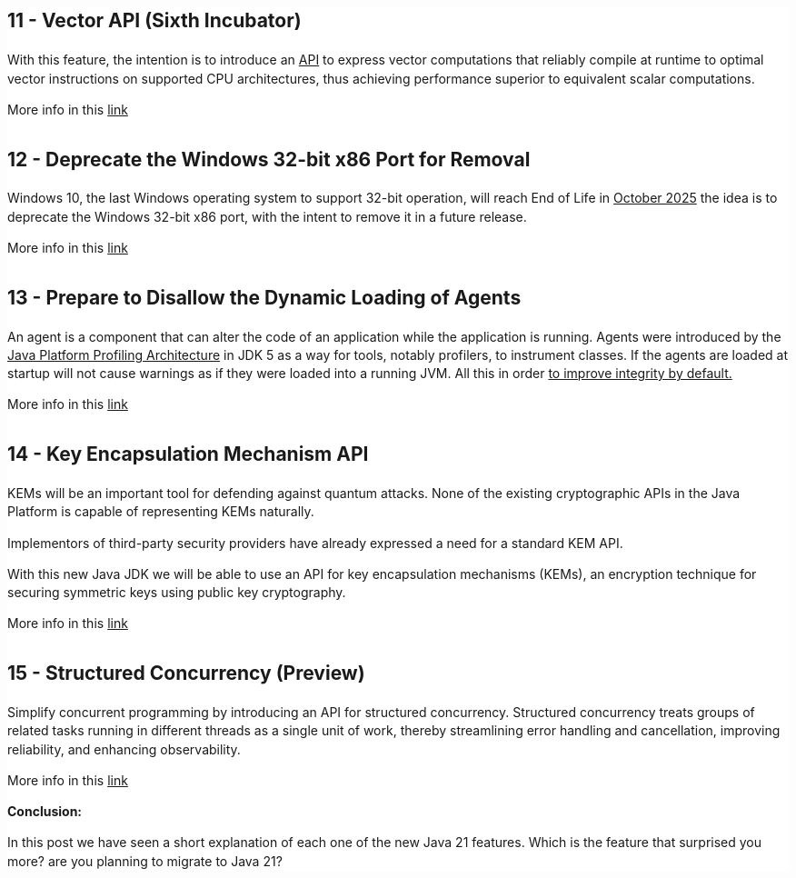 
## 11 - Vector API (Sixth Incubator)

With this feature, the intention is to introduce an <a href="https://docs.oracle.com/en/java/javase/21/docs/api/jdk.incubator.vector/jdk/incubator/vector/Vector.html">API</a> to express vector computations that reliably compile at runtime to optimal vector instructions on supported CPU architectures, thus achieving performance superior to equivalent scalar computations.

More info in this <a href="https://openjdk.org/jeps/448">link</a>

## 12 - Deprecate the Windows 32-bit x86 Port for Removal

Windows 10, the last Windows operating system to support 32-bit operation, will reach End of Life in <a href="https://learn.microsoft.com/es-es/lifecycle/products/windows-10-home-and-pro">October 2025</a> the idea is to deprecate the Windows 32-bit x86 port, with the intent to remove it in a future release.

More info in this <a href="https://openjdk.org/jeps/449">link</a>

## 13 - Prepare to Disallow the Dynamic Loading of Agents

An agent is a component that can alter the code of an application while the application is running. Agents were introduced by the <a href="https://jcp.org/en/jsr/detail?id=163">Java Platform Profiling Architecture</a> in JDK 5 as a way for tools, notably profilers, to instrument classes. If the agents are loaded at startup will not cause warnings as if they were loaded into a running JVM.
All this in order <a href="https://openjdk.org/jeps/8305968">to improve integrity by default.</a>

More info in this <a href="https://openjdk.org/jeps/451">link</a>

## 14 - Key Encapsulation Mechanism API

KEMs will be an important tool for defending against quantum attacks. None of the existing cryptographic APIs in the Java Platform is capable of representing KEMs naturally. 

Implementors of third-party security providers have already expressed a need for a standard KEM API. 

With this new Java JDK we will be able to use an API for key encapsulation mechanisms (KEMs), an encryption technique for securing symmetric keys using public key cryptography.

More info in this <a href="https://openjdk.org/jeps/452">link</a>

## 15 - Structured Concurrency (Preview)

Simplify concurrent programming by introducing an API for structured concurrency. Structured concurrency treats groups of related tasks running in different threads as a single unit of work, thereby streamlining error handling and cancellation, improving reliability, and enhancing observability.

More info in this <a href="https://openjdk.org/jeps/453">link</a>

**Conclusion:**

In this post we have seen a short explanation of each one of the new Java 21 features. Which is the feature that surprised you more? are you planning to migrate to Java 21? 
